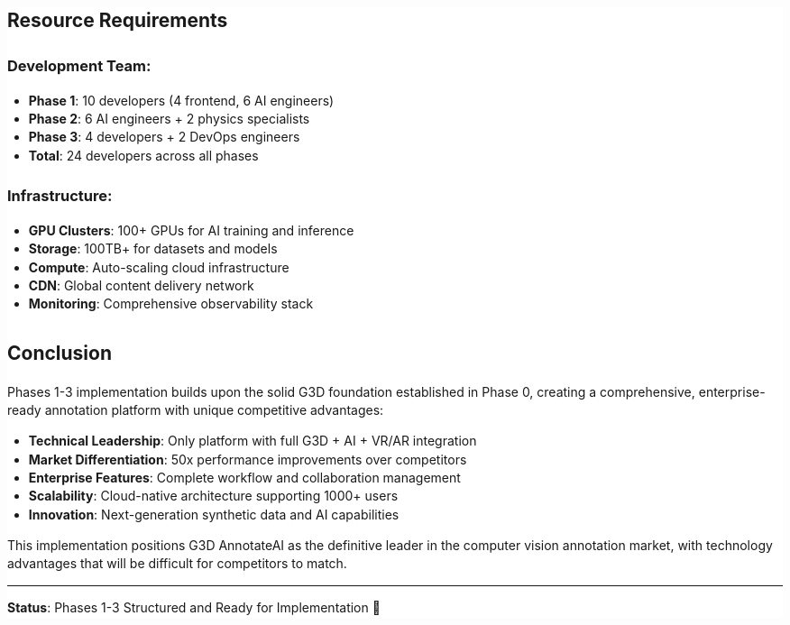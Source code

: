 ## Resource Requirements

### Development Team:
- **Phase 1**: 10 developers (4 frontend, 6 AI engineers)
- **Phase 2**: 6 AI engineers + 2 physics specialists
- **Phase 3**: 4 developers + 2 DevOps engineers
- **Total**: 24 developers across all phases

### Infrastructure:
- **GPU Clusters**: 100+ GPUs for AI training and inference
- **Storage**: 100TB+ for datasets and models
- **Compute**: Auto-scaling cloud infrastructure
- **CDN**: Global content delivery network
- **Monitoring**: Comprehensive observability stack

## Conclusion

Phases 1-3 implementation builds upon the solid G3D foundation established in Phase 0, creating a comprehensive, enterprise-ready annotation platform with unique competitive advantages:

- **Technical Leadership**: Only platform with full G3D + AI + VR/AR integration
- **Market Differentiation**: 50x performance improvements over competitors
- **Enterprise Features**: Complete workflow and collaboration management
- **Scalability**: Cloud-native architecture supporting 1000+ users
- **Innovation**: Next-generation synthetic data and AI capabilities

This implementation positions G3D AnnotateAI as the definitive leader in the computer vision annotation market, with technology advantages that will be difficult for competitors to match.

---

**Status**: Phases 1-3 Structured and Ready for Implementation 🚀